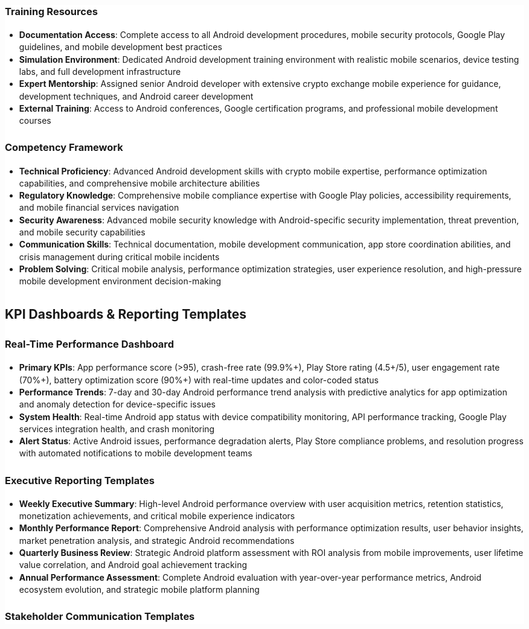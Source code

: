 ### **Training Resources**

- **Documentation Access**: Complete access to all Android development procedures, mobile security protocols, Google Play guidelines, and mobile development best practices
- **Simulation Environment**: Dedicated Android development training environment with realistic mobile scenarios, device testing labs, and full development infrastructure
- **Expert Mentorship**: Assigned senior Android developer with extensive crypto exchange mobile experience for guidance, development techniques, and Android career development
- **External Training**: Access to Android conferences, Google certification programs, and professional mobile development courses

### **Competency Framework**

- **Technical Proficiency**: Advanced Android development skills with crypto mobile expertise, performance optimization capabilities, and comprehensive mobile architecture abilities
- **Regulatory Knowledge**: Comprehensive mobile compliance expertise with Google Play policies, accessibility requirements, and mobile financial services navigation
- **Security Awareness**: Advanced mobile security knowledge with Android-specific security implementation, threat prevention, and mobile security capabilities
- **Communication Skills**: Technical documentation, mobile development communication, app store coordination abilities, and crisis management during critical mobile incidents
- **Problem Solving**: Critical mobile analysis, performance optimization strategies, user experience resolution, and high-pressure mobile development environment decision-making

## **KPI Dashboards & Reporting Templates**

### **Real-Time Performance Dashboard**

- **Primary KPIs**: App performance score (>95), crash-free rate (99.9%+), Play Store rating (4.5+/5), user engagement rate (70%+), battery optimization score (90%+) with real-time updates and color-coded status
- **Performance Trends**: 7-day and 30-day Android performance trend analysis with predictive analytics for app optimization and anomaly detection for device-specific issues
- **System Health**: Real-time Android app status with device compatibility monitoring, API performance tracking, Google Play services integration health, and crash monitoring
- **Alert Status**: Active Android issues, performance degradation alerts, Play Store compliance problems, and resolution progress with automated notifications to mobile development teams

### **Executive Reporting Templates**

- **Weekly Executive Summary**: High-level Android performance overview with user acquisition metrics, retention statistics, monetization achievements, and critical mobile experience indicators
- **Monthly Performance Report**: Comprehensive Android analysis with performance optimization results, user behavior insights, market penetration analysis, and strategic Android recommendations
- **Quarterly Business Review**: Strategic Android platform assessment with ROI analysis from mobile improvements, user lifetime value correlation, and Android goal achievement tracking
- **Annual Performance Assessment**: Complete Android evaluation with year-over-year performance metrics, Android ecosystem evolution, and strategic mobile platform planning

### **Stakeholder Communication Templates**
